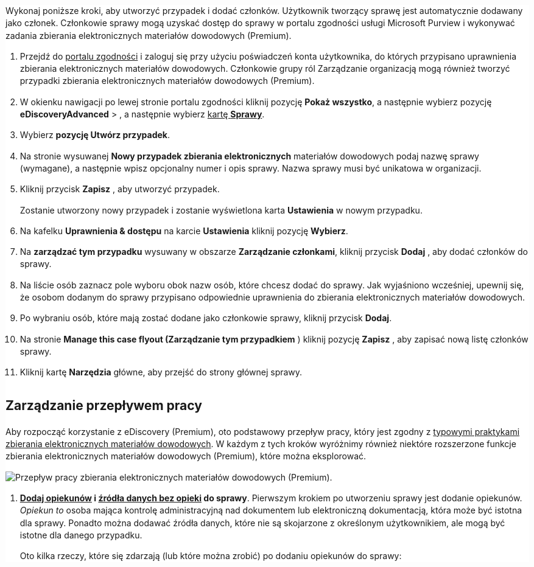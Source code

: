 Wykonaj poniższe kroki, aby utworzyć przypadek i dodać członków. Użytkownik tworzący sprawę jest automatycznie dodawany jako członek. Członkowie sprawy mogą uzyskać dostęp do sprawy w portalu zgodności usługi Microsoft Purview i wykonywać zadania zbierania elektronicznych materiałów dowodowych (Premium).

1. Przejdź do <a href="https://go.microsoft.com/fwlink/p/?linkid=2077149" target="_blank">portalu zgodności</a> i zaloguj się przy użyciu poświadczeń konta użytkownika, do których przypisano uprawnienia zbierania elektronicznych materiałów dowodowych. Członkowie grupy ról Zarządzanie organizacją mogą również tworzyć przypadki zbierania elektronicznych materiałów dowodowych (Premium).

2. W okienku nawigacji po lewej stronie portalu zgodności kliknij pozycję **Pokaż wszystko**, a następnie wybierz pozycję **eDiscoveryAdvanced** > , a następnie wybierz <a href="https://go.microsoft.com/fwlink/p/?linkid=2173764" target="_blank">kartę **Sprawy**</a>.

3. Wybierz **pozycję Utwórz przypadek**.

4. Na stronie wysuwanej **Nowy przypadek zbierania elektronicznych** materiałów dowodowych podaj nazwę sprawy (wymagane), a następnie wpisz opcjonalny numer i opis sprawy. Nazwa sprawy musi być unikatowa w organizacji.

5. Kliknij przycisk **Zapisz** , aby utworzyć przypadek.

   Zostanie utworzony nowy przypadek i zostanie wyświetlona karta **Ustawienia** w nowym przypadku.

6. Na kafelku **Uprawnienia & dostępu** na karcie **Ustawienia** kliknij pozycję **Wybierz**.

7. Na **zarządzać tym przypadku** wysuwany w obszarze **Zarządzanie członkami**, kliknij przycisk **Dodaj** , aby dodać członków do sprawy.

8. Na liście osób zaznacz pole wyboru obok nazw osób, które chcesz dodać do sprawy. Jak wyjaśniono wcześniej, upewnij się, że osobom dodanym do sprawy przypisano odpowiednie uprawnienia do zbierania elektronicznych materiałów dowodowych.

9. Po wybraniu osób, które mają zostać dodane jako członkowie sprawy, kliknij przycisk **Dodaj**.

10. Na stronie **Manage this case flyout (Zarządzanie tym przypadkiem** ) kliknij pozycję **Zapisz** , aby zapisać nową listę członków sprawy.

11. Kliknij kartę **Narzędzia** główne, aby przejść do strony głównej sprawy.

## <a name="manage-the-workflow"></a>Zarządzanie przepływem pracy

Aby rozpocząć korzystanie z eDiscovery (Premium), oto podstawowy przepływ pracy, który jest zgodny z [typowymi praktykami zbierania elektronicznych materiałów dowodowych](advanced-ediscovery-edrm.md). W każdym z tych kroków wyróżnimy również niektóre rozszerzone funkcje zbierania elektronicznych materiałów dowodowych (Premium), które można eksplorować.

![Przepływ pracy zbierania elektronicznych materiałów dowodowych (Premium).](../media/AeDWorkflow.png)

1. **[Dodaj opiekunów](add-custodians-to-case.md) i [źródła danych bez opieki](non-custodial-data-sources.md) do sprawy**. Pierwszym krokiem po utworzeniu sprawy jest dodanie opiekunów. *Opiekun to* osoba mająca kontrolę administracyjną nad dokumentem lub elektroniczną dokumentacją, która może być istotna dla sprawy. Ponadto można dodawać źródła danych, które nie są skojarzone z określonym użytkownikiem, ale mogą być istotne dla danego przypadku.

   Oto kilka rzeczy, które się zdarzają (lub które można zrobić) po dodaniu opiekunów do sprawy:
